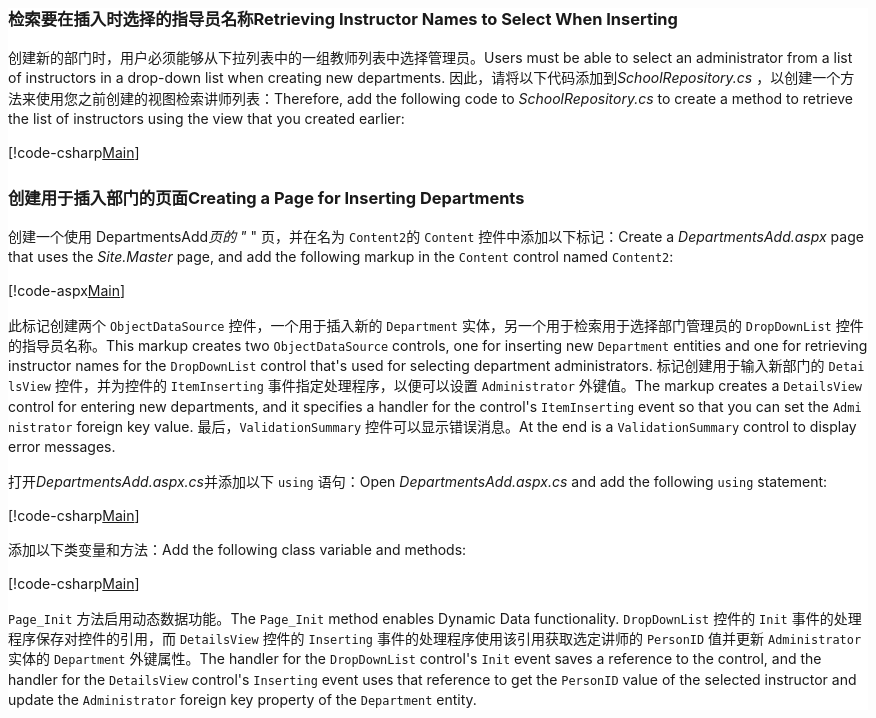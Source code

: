 ### <a name="retrieving-instructor-names-to-select-when-inserting"></a><span data-ttu-id="e6aec-277">检索要在插入时选择的指导员名称</span><span class="sxs-lookup"><span data-stu-id="e6aec-277">Retrieving Instructor Names to Select When Inserting</span></span>

<span data-ttu-id="e6aec-278">创建新的部门时，用户必须能够从下拉列表中的一组教师列表中选择管理员。</span><span class="sxs-lookup"><span data-stu-id="e6aec-278">Users must be able to select an administrator from a list of instructors in a drop-down list when creating new departments.</span></span> <span data-ttu-id="e6aec-279">因此，请将以下代码添加到*SchoolRepository.cs* ，以创建一个方法来使用您之前创建的视图检索讲师列表：</span><span class="sxs-lookup"><span data-stu-id="e6aec-279">Therefore, add the following code to *SchoolRepository.cs* to create a method to retrieve the list of instructors using the view that you created earlier:</span></span>

[!code-csharp[Main](using-the-entity-framework-and-the-objectdatasource-control-part-1-getting-started/samples/sample8.cs)]

### <a name="creating-a-page-for-inserting-departments"></a><span data-ttu-id="e6aec-280">创建用于插入部门的页面</span><span class="sxs-lookup"><span data-stu-id="e6aec-280">Creating a Page for Inserting Departments</span></span>

<span data-ttu-id="e6aec-281">创建一个使用 DepartmentsAdd*页的 "* " 页，并在名为 `Content2`的 `Content` 控件中添加以下标记：</span><span class="sxs-lookup"><span data-stu-id="e6aec-281">Create a *DepartmentsAdd.aspx* page that uses the *Site.Master* page, and add the following markup in the `Content` control named `Content2`:</span></span>

[!code-aspx[Main](using-the-entity-framework-and-the-objectdatasource-control-part-1-getting-started/samples/sample9.aspx)]

<span data-ttu-id="e6aec-282">此标记创建两个 `ObjectDataSource` 控件，一个用于插入新的 `Department` 实体，另一个用于检索用于选择部门管理员的 `DropDownList` 控件的指导员名称。</span><span class="sxs-lookup"><span data-stu-id="e6aec-282">This markup creates two `ObjectDataSource` controls, one for inserting new `Department` entities and one for retrieving instructor names for the `DropDownList` control that's used for selecting department administrators.</span></span> <span data-ttu-id="e6aec-283">标记创建用于输入新部门的 `DetailsView` 控件，并为控件的 `ItemInserting` 事件指定处理程序，以便可以设置 `Administrator` 外键值。</span><span class="sxs-lookup"><span data-stu-id="e6aec-283">The markup creates a `DetailsView` control for entering new departments, and it specifies a handler for the control's `ItemInserting` event so that you can set the `Administrator` foreign key value.</span></span> <span data-ttu-id="e6aec-284">最后，`ValidationSummary` 控件可以显示错误消息。</span><span class="sxs-lookup"><span data-stu-id="e6aec-284">At the end is a `ValidationSummary` control to display error messages.</span></span>

<span data-ttu-id="e6aec-285">打开*DepartmentsAdd.aspx.cs*并添加以下 `using` 语句：</span><span class="sxs-lookup"><span data-stu-id="e6aec-285">Open *DepartmentsAdd.aspx.cs* and add the following `using` statement:</span></span>

[!code-csharp[Main](using-the-entity-framework-and-the-objectdatasource-control-part-1-getting-started/samples/sample10.cs)]

<span data-ttu-id="e6aec-286">添加以下类变量和方法：</span><span class="sxs-lookup"><span data-stu-id="e6aec-286">Add the following class variable and methods:</span></span>

[!code-csharp[Main](using-the-entity-framework-and-the-objectdatasource-control-part-1-getting-started/samples/sample11.cs)]

<span data-ttu-id="e6aec-287">`Page_Init` 方法启用动态数据功能。</span><span class="sxs-lookup"><span data-stu-id="e6aec-287">The `Page_Init` method enables Dynamic Data functionality.</span></span> <span data-ttu-id="e6aec-288">`DropDownList` 控件的 `Init` 事件的处理程序保存对控件的引用，而 `DetailsView` 控件的 `Inserting` 事件的处理程序使用该引用获取选定讲师的 `PersonID` 值并更新 `Administrator` 实体的 `Department` 外键属性。</span><span class="sxs-lookup"><span data-stu-id="e6aec-288">The handler for the `DropDownList` control's `Init` event saves a reference to the control, and the handler for the `DetailsView` control's `Inserting` event uses that reference to get the `PersonID` value of the selected instructor and update the `Administrator` foreign key property of the `Department` entity.</span></span>
